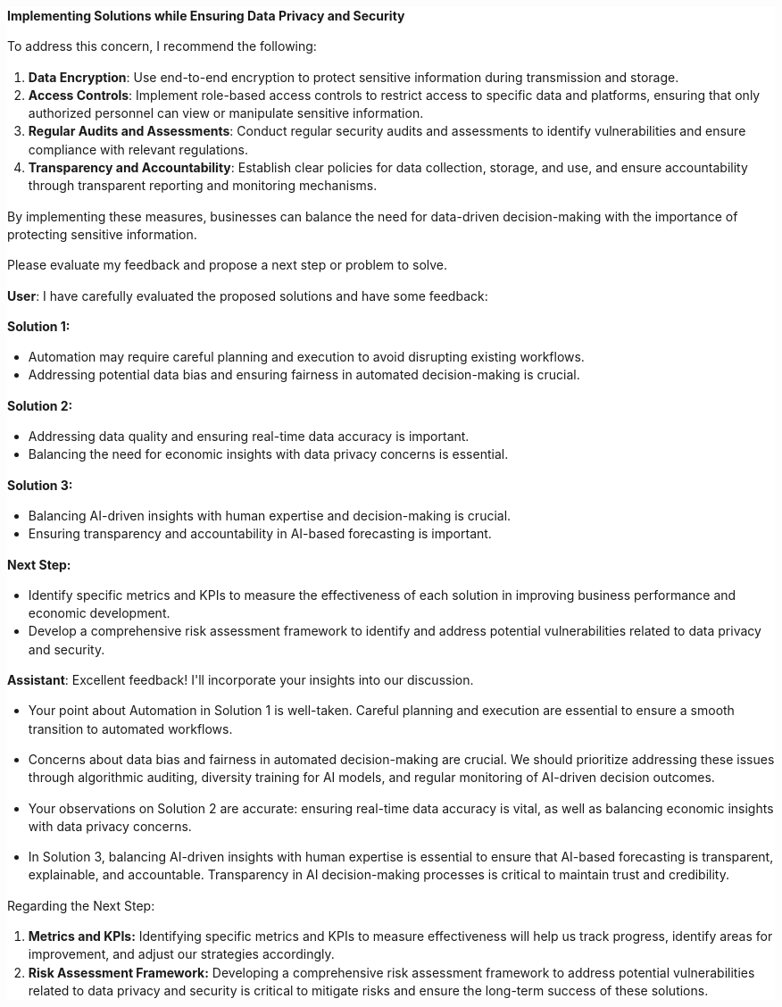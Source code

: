 **Implementing Solutions while Ensuring Data Privacy and Security**

To address this concern, I recommend the following:

1. **Data Encryption**: Use end-to-end encryption to protect sensitive information during transmission and storage.
2. **Access Controls**: Implement role-based access controls to restrict access to specific data and platforms, ensuring that only authorized personnel can view or manipulate sensitive information.
3. **Regular Audits and Assessments**: Conduct regular security audits and assessments to identify vulnerabilities and ensure compliance with relevant regulations.
4. **Transparency and Accountability**: Establish clear policies for data collection, storage, and use, and ensure accountability through transparent reporting and monitoring mechanisms.

By implementing these measures, businesses can balance the need for data-driven decision-making with the importance of protecting sensitive information.

Please evaluate my feedback and propose a next step or problem to solve.

**User**: I have carefully evaluated the proposed solutions and have some feedback:

**Solution 1:**

- Automation may require careful planning and execution to avoid disrupting existing workflows.
- Addressing potential data bias and ensuring fairness in automated decision-making is crucial.

**Solution 2:**

- Addressing data quality and ensuring real-time data accuracy is important.
- Balancing the need for economic insights with data privacy concerns is essential.

**Solution 3:**

- Balancing AI-driven insights with human expertise and decision-making is crucial.
- Ensuring transparency and accountability in AI-based forecasting is important.

**Next Step:**

- Identify specific metrics and KPIs to measure the effectiveness of each solution in improving business performance and economic development.
- Develop a comprehensive risk assessment framework to identify and address potential vulnerabilities related to data privacy and security.

**Assistant**: Excellent feedback! I'll incorporate your insights into our discussion.

* Your point about Automation in Solution 1 is well-taken. Careful planning and execution are essential to ensure a smooth transition to automated workflows.
* Concerns about data bias and fairness in automated decision-making are crucial. We should prioritize addressing these issues through algorithmic auditing, diversity training for AI models, and regular monitoring of AI-driven decision outcomes.

* Your observations on Solution 2 are accurate: ensuring real-time data accuracy is vital, as well as balancing economic insights with data privacy concerns.
* In Solution 3, balancing AI-driven insights with human expertise is essential to ensure that AI-based forecasting is transparent, explainable, and accountable. Transparency in AI decision-making processes is critical to maintain trust and credibility.

Regarding the Next Step:

1. **Metrics and KPIs:** Identifying specific metrics and KPIs to measure effectiveness will help us track progress, identify areas for improvement, and adjust our strategies accordingly.
2. **Risk Assessment Framework:** Developing a comprehensive risk assessment framework to address potential vulnerabilities related to data privacy and security is critical to mitigate risks and ensure the long-term success of these solutions.
